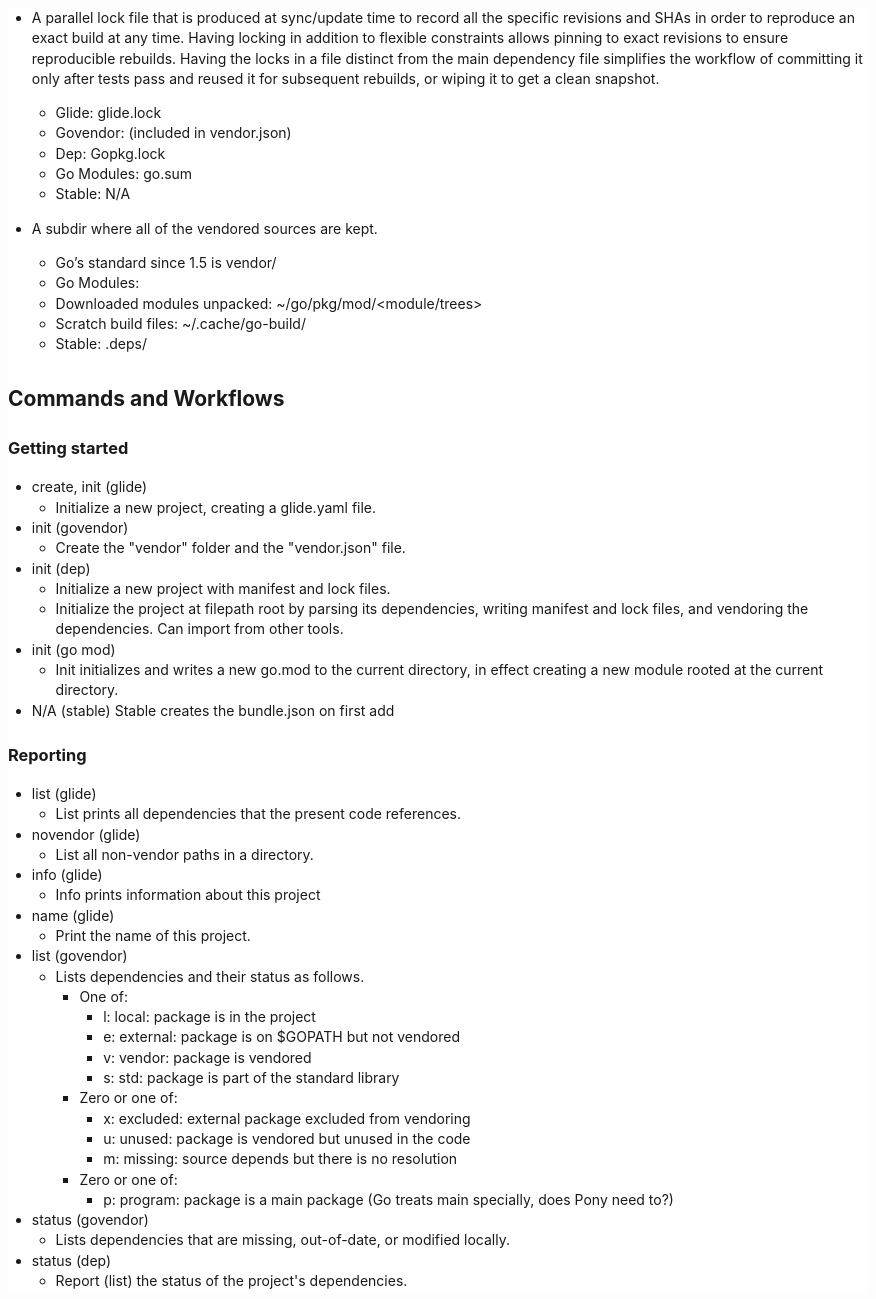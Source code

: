 - A parallel lock file that is produced at sync/update time to record all the specific revisions and SHAs in order to reproduce an exact build at any time. Having locking in addition to flexible constraints allows pinning to exact revisions to ensure reproducible rebuilds. Having the locks in a file distinct from the main dependency file simplifies the workflow of committing it only after tests pass and reused it for subsequent rebuilds, or wiping it to get a clean snapshot.

  - Glide: glide.lock
  - Govendor: (included in vendor.json)
  - Dep: Gopkg.lock
  - Go Modules: go.sum
  - Stable: N/A

- A subdir where all of the vendored sources are kept.
  - Go’s standard since 1.5 is vendor/
  - Go Modules:
  - Downloaded modules unpacked: ~/go/pkg/mod/<module/trees>
  - Scratch build files: ~/.cache/go-build/
  - Stable: .deps/

## Commands and Workflows

### Getting started

- create, init (glide)
  - Initialize a new project, creating a glide.yaml file.
- init (govendor)
  - Create the "vendor" folder and the "vendor.json" file.
- init (dep)
  - Initialize a new project with manifest and lock files.
  - Initialize the project at filepath root by parsing its dependencies, writing manifest and lock files, and vendoring the dependencies. Can import from other tools.
- init (go mod)
  - Init initializes and writes a new go.mod to the current directory, in effect creating a new module rooted at the current directory.
- N/A (stable)
Stable creates the bundle.json on first add

### Reporting

- list (glide)
  - List prints all dependencies that the present code references.
- novendor (glide)
  - List all non-vendor paths in a directory.
- info (glide)
  - Info prints information about this project
- name (glide)
  - Print the name of this project.
- list (govendor)
  - Lists dependencies and their status as follows.
    - One of:
      - l: local: package is in the project
      - e: external: package is on $GOPATH but not vendored
      - v: vendor: package is vendored
      - s: std: package is part of the standard library
    - Zero or one of:
      - x: excluded: external package excluded from vendoring
      - u: unused: package is vendored but unused in the code
      - m: missing: source depends but there is no resolution
    - Zero or one of:
      - p: program: package is a main package (Go treats main specially, does Pony need to?)
- status (govendor)
  - Lists dependencies that are missing, out-of-date, or modified locally.
- status (dep)
  - Report (list) the status of the project's dependencies.